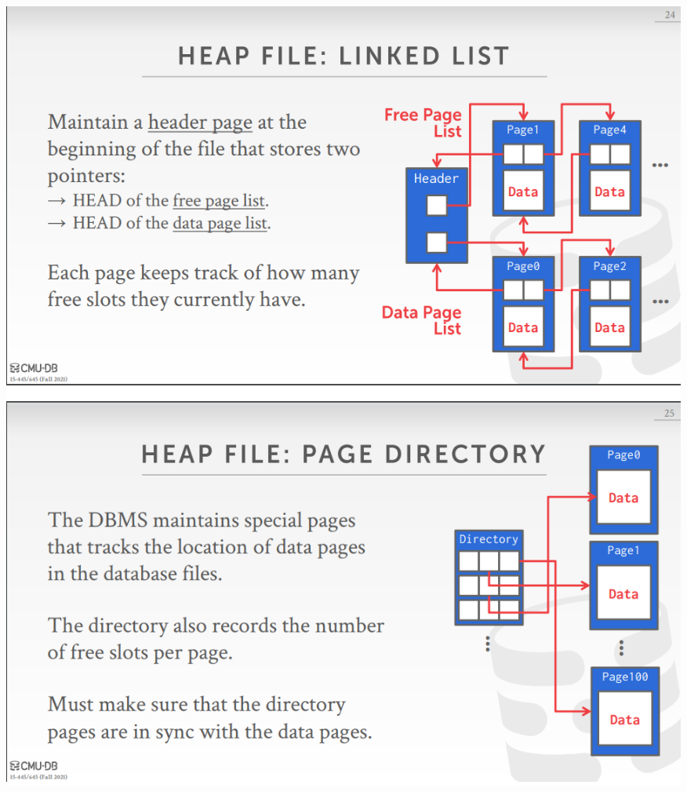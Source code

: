 ![linked-list](/static/image/2022-02-19/linked-list.png)

![page-directory](/static/image/2022-02-19/page-directory.png)
